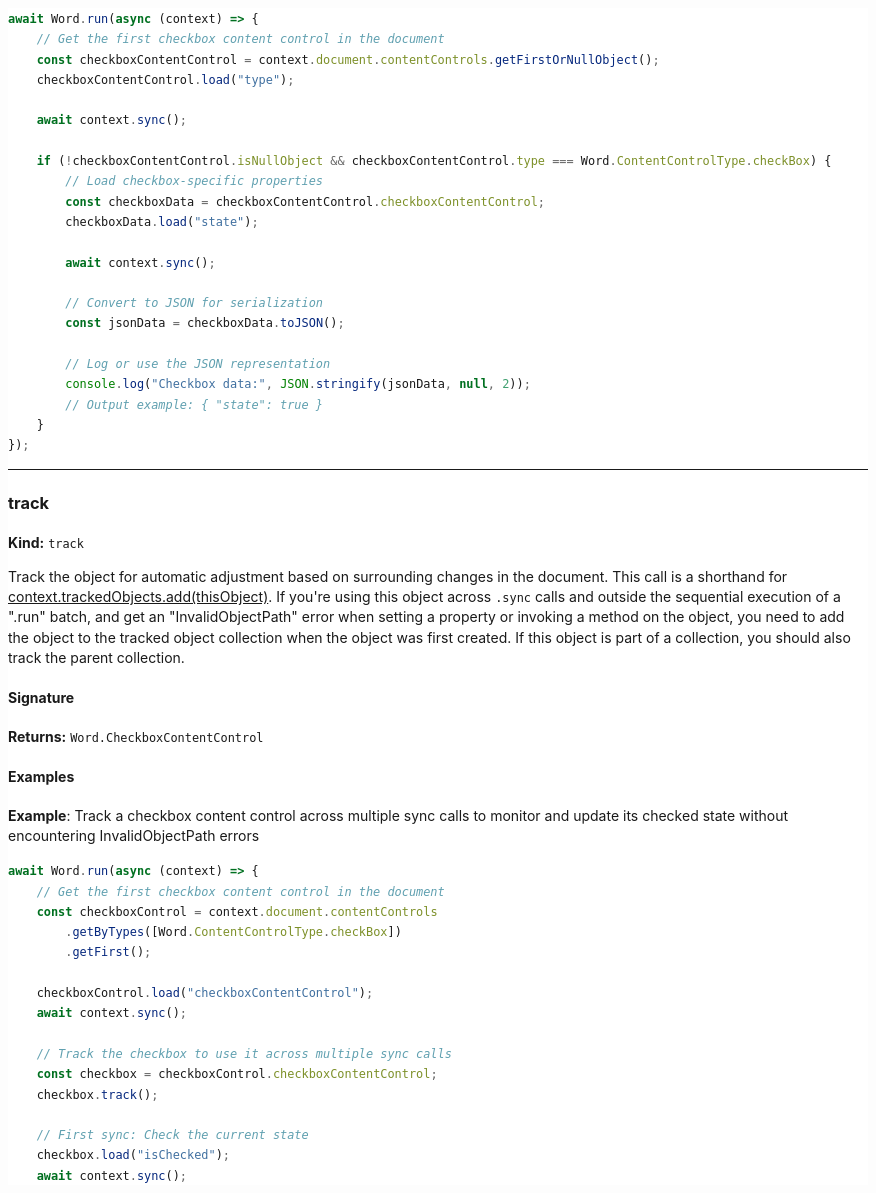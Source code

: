 ```typescript
await Word.run(async (context) => {
    // Get the first checkbox content control in the document
    const checkboxContentControl = context.document.contentControls.getFirstOrNullObject();
    checkboxContentControl.load("type");
    
    await context.sync();
    
    if (!checkboxContentControl.isNullObject && checkboxContentControl.type === Word.ContentControlType.checkBox) {
        // Load checkbox-specific properties
        const checkboxData = checkboxContentControl.checkboxContentControl;
        checkboxData.load("state");
        
        await context.sync();
        
        // Convert to JSON for serialization
        const jsonData = checkboxData.toJSON();
        
        // Log or use the JSON representation
        console.log("Checkbox data:", JSON.stringify(jsonData, null, 2));
        // Output example: { "state": true }
    }
});
```

---

### track

**Kind:** `track`

Track the object for automatic adjustment based on surrounding changes in the document. This call is a shorthand for [context.trackedObjects.add(thisObject)](/en-us/javascript/api/office/officeextension.clientrequestcontext#office-officeextension-clientrequestcontext-trackedobjects-member). If you're using this object across `.sync` calls and outside the sequential execution of a ".run" batch, and get an "InvalidObjectPath" error when setting a property or invoking a method on the object, you need to add the object to the tracked object collection when the object was first created. If this object is part of a collection, you should also track the parent collection.

#### Signature

**Returns:** `Word.CheckboxContentControl`

#### Examples

**Example**: Track a checkbox content control across multiple sync calls to monitor and update its checked state without encountering InvalidObjectPath errors

```typescript
await Word.run(async (context) => {
    // Get the first checkbox content control in the document
    const checkboxControl = context.document.contentControls
        .getByTypes([Word.ContentControlType.checkBox])
        .getFirst();
    
    checkboxControl.load("checkboxContentControl");
    await context.sync();
    
    // Track the checkbox to use it across multiple sync calls
    const checkbox = checkboxControl.checkboxContentControl;
    checkbox.track();
    
    // First sync: Check the current state
    checkbox.load("isChecked");
    await context.sync();
```